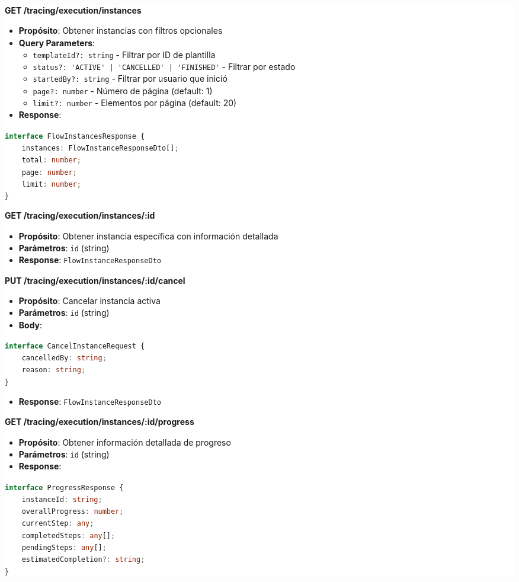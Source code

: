 **GET /tracing/execution/instances**

- **Propósito**: Obtener instancias con filtros opcionales
- **Query Parameters**:
    - `templateId?: string` - Filtrar por ID de plantilla
    - `status?: 'ACTIVE' | 'CANCELLED' | 'FINISHED'` - Filtrar por estado
    - `startedBy?: string` - Filtrar por usuario que inició
    - `page?: number` - Número de página (default: 1)
    - `limit?: number` - Elementos por página (default: 20)
- **Response**:

```typescript
interface FlowInstancesResponse {
    instances: FlowInstanceResponseDto[];
    total: number;
    page: number;
    limit: number;
}
```

**GET /tracing/execution/instances/:id**

- **Propósito**: Obtener instancia específica con información detallada
- **Parámetros**: `id` (string)
- **Response**: `FlowInstanceResponseDto`

**PUT /tracing/execution/instances/:id/cancel**

- **Propósito**: Cancelar instancia activa
- **Parámetros**: `id` (string)
- **Body**:

```typescript
interface CancelInstanceRequest {
    cancelledBy: string;
    reason: string;
}
```

- **Response**: `FlowInstanceResponseDto`

**GET /tracing/execution/instances/:id/progress**

- **Propósito**: Obtener información detallada de progreso
- **Parámetros**: `id` (string)
- **Response**:

```typescript
interface ProgressResponse {
    instanceId: string;
    overallProgress: number;
    currentStep: any;
    completedSteps: any[];
    pendingSteps: any[];
    estimatedCompletion?: string;
}
```
